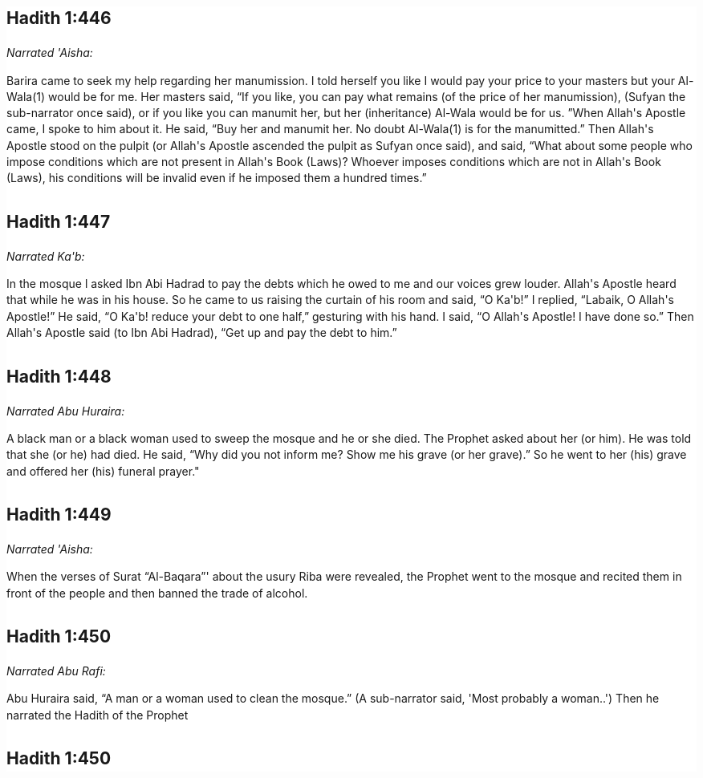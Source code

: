 
## Hadith 1:446

_Narrated 'Aisha:_

Barira came to seek my help regarding her manumission. I told herself you like I would pay your price to your masters but your Al-Wala(1) would be for me. Her masters said, “If you like, you can pay what remains (of the price of her manumission), (Sufyan the sub-narrator once said), or if you like you can manumit her, but her (inheritance) Al-Wala would be for us. ”When Allah's Apostle came, I spoke to him about it. He said, “Buy her and manumit her. No doubt Al-Wala(1) is for the manumitted.” Then Allah's Apostle stood on the pulpit (or Allah's Apostle ascended the pulpit as Sufyan once said), and said, “What about some people who impose conditions which are not present in Allah's Book (Laws)? Whoever imposes conditions which are not in Allah's Book (Laws), his conditions will be invalid even if he imposed them a hundred times.”


## Hadith 1:447

_Narrated Ka'b:_

In the mosque l asked Ibn Abi Hadrad to pay the debts which he owed to me and our voices grew louder. Allah's Apostle heard that while he was in his house. So he came to us raising the curtain of his room and said, “O Ka'b!” I replied, “Labaik, O Allah's Apostle!” He said, “O Ka'b! reduce your debt to one half,” gesturing with his hand. I said, “O Allah's Apostle! I have done so.” Then Allah's Apostle said (to Ibn Abi Hadrad), “Get up and pay the debt to him.”


## Hadith 1:448

_Narrated Abu Huraira:_

A black man or a black woman used to sweep the mosque and he or she died. The Prophet asked about her (or him). He was told that she (or he) had died. He said, “Why did you not inform me? Show me his grave (or her grave).” So he went to her (his) grave and offered her (his) funeral prayer."


## Hadith 1:449

_Narrated 'Aisha:_

When the verses of Surat “Al-Baqara”' about the usury Riba were revealed, the Prophet went to the mosque and recited them in front of the people and then banned the trade of alcohol.


## Hadith 1:450

_Narrated Abu Rafi:_

Abu Huraira said, “A man or a woman used to clean the mosque.” (A sub-narrator said, 'Most probably a woman..') Then he narrated the Hadith of the Prophet


## Hadith 1:450
